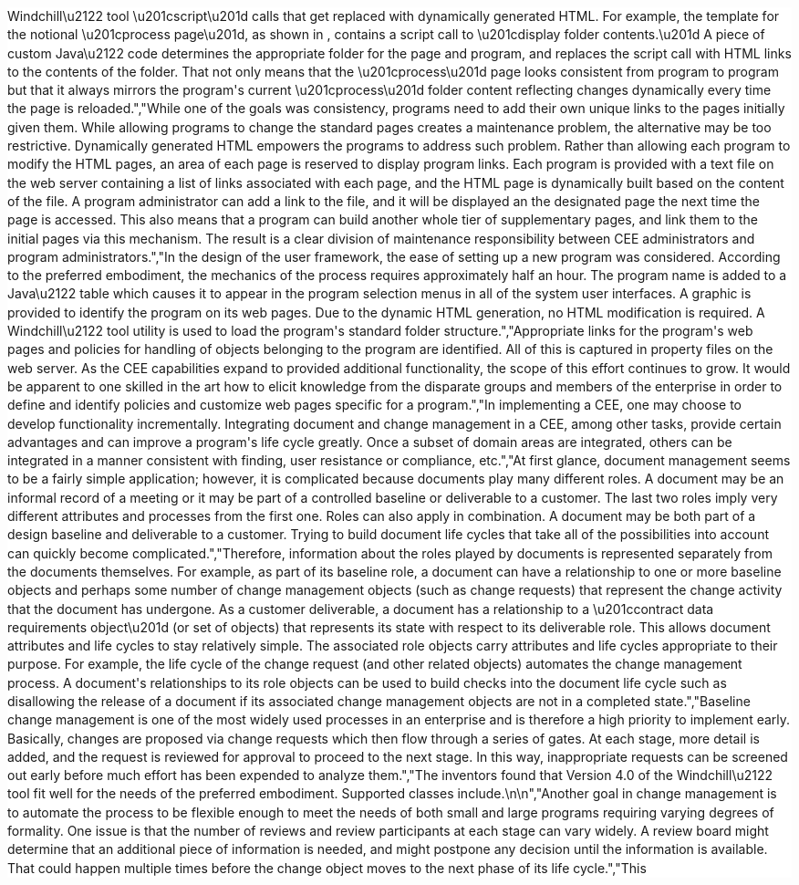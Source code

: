 Windchill\u2122 tool \u201cscript\u201d calls that get replaced with dynamically generated HTML. For example, the template for the notional \u201cprocess page\u201d, as shown in , contains a script call to \u201cdisplay folder contents.\u201d A piece of custom Java\u2122 code determines the appropriate folder for the page and program, and replaces the script call with HTML links to the contents of the folder. That not only means that the \u201cprocess\u201d page looks consistent from program to program but that it always mirrors the program's current \u201cprocess\u201d folder content reflecting changes dynamically every time the page is reloaded.","While one of the goals was consistency, programs need to add their own unique links to the pages initially given them. While allowing programs to change the standard pages creates a maintenance problem, the alternative may be too restrictive. Dynamically generated HTML empowers the programs to address such problem. Rather than allowing each program to modify the HTML pages, an area of each page is reserved to display program links. Each program is provided with a text file on the web server containing a list of links associated with each page, and the HTML page is dynamically built based on the content of the file. A program administrator can add a link to the file, and it will be displayed an the designated page the next time the page is accessed. This also means that a program can build another whole tier of supplementary pages, and link them to the initial pages via this mechanism. The result is a clear division of maintenance responsibility between CEE administrators and program administrators.","In the design of the user framework, the ease of setting up a new program was considered. According to the preferred embodiment, the mechanics of the process requires approximately half an hour. The program name is added to a Java\u2122 table which causes it to appear in the program selection menus in all of the system user interfaces. A graphic is provided to identify the program on its web pages. Due to the dynamic HTML generation, no HTML modification is required. A Windchill\u2122 tool utility is used to load the program's standard folder structure.","Appropriate links for the program's web pages and policies for handling of objects belonging to the program are identified. All of this is captured in property files on the web server. As the CEE capabilities expand to provided additional functionality, the scope of this effort continues to grow. It would be apparent to one skilled in the art how to elicit knowledge from the disparate groups and members of the enterprise in order to define and identify policies and customize web pages specific for a program.","In implementing a CEE, one may choose to develop functionality incrementally. Integrating document and change management in a CEE, among other tasks, provide certain advantages and can improve a program's life cycle greatly. Once a subset of domain areas are integrated, others can be integrated in a manner consistent with finding, user resistance or compliance, etc.","At first glance, document management seems to be a fairly simple application; however, it is complicated because documents play many different roles. A document may be an informal record of a meeting or it may be part of a controlled baseline or deliverable to a customer. The last two roles imply very different attributes and processes from the first one. Roles can also apply in combination. A document may be both part of a design baseline and deliverable to a customer. Trying to build document life cycles that take all of the possibilities into account can quickly become complicated.","Therefore, information about the roles played by documents is represented separately from the documents themselves. For example, as part of its baseline role, a document can have a relationship to one or more baseline objects and perhaps some number of change management objects (such as change requests) that represent the change activity that the document has undergone. As a customer deliverable, a document has a relationship to a \u201ccontract data requirements object\u201d (or set of objects) that represents its state with respect to its deliverable role. This allows document attributes and life cycles to stay relatively simple. The associated role objects carry attributes and life cycles appropriate to their purpose. For example, the life cycle of the change request (and other related objects) automates the change management process. A document's relationships to its role objects can be used to build checks into the document life cycle such as disallowing the release of a document if its associated change management objects are not in a completed state.","Baseline change management is one of the most widely used processes in an enterprise and is therefore a high priority to implement early. Basically, changes are proposed via change requests which then flow through a series of gates. At each stage, more detail is added, and the request is reviewed for approval to proceed to the next stage. In this way, inappropriate requests can be screened out early before much effort has been expended to analyze them.","The inventors found that Version 4.0 of the Windchill\u2122 tool fit well for the needs of the preferred embodiment. Supported classes include.\n\n","Another goal in change management is to automate the process to be flexible enough to meet the needs of both small and large programs requiring varying degrees of formality. One issue is that the number of reviews and review participants at each stage can vary widely. A review board might determine that an additional piece of information is needed, and might postpone any decision until the information is available. That could happen multiple times before the change object moves to the next phase of its life cycle.","This